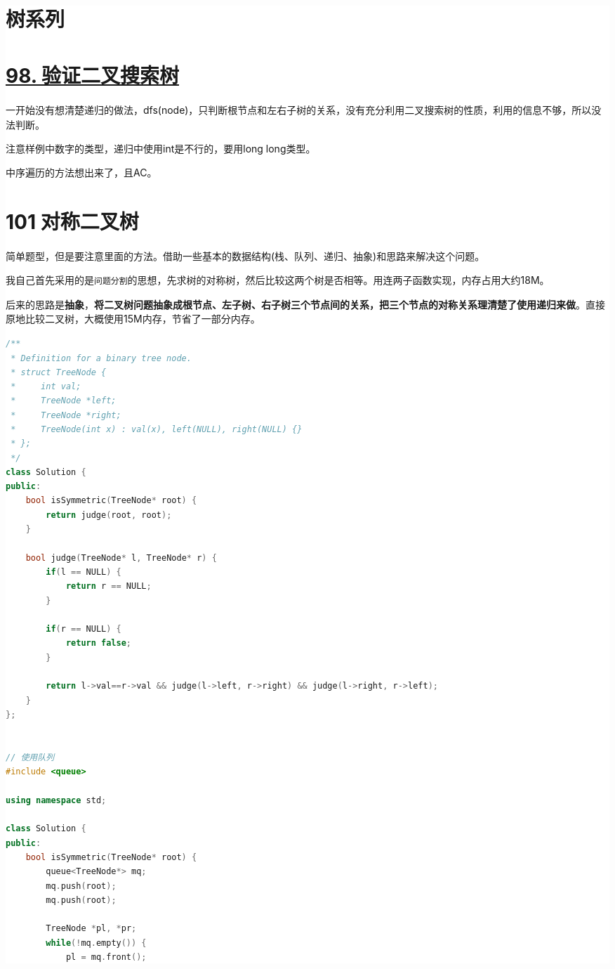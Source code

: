 # 树系列

# [98. 验证二叉搜索树](https://leetcode-cn.com/problems/validate-binary-search-tree/)
一开始没有想清楚递归的做法，dfs(node)，只判断根节点和左右子树的关系，没有充分利用二叉搜索树的性质，利用的信息不够，所以没法判断。

注意样例中数字的类型，递归中使用int是不行的，要用long long类型。

中序遍历的方法想出来了，且AC。

# 101 对称二叉树
简单题型，但是要注意里面的方法。借助一些基本的数据结构(栈、队列、递归、抽象)和思路来解决这个问题。

我自己首先采用的是`问题分割`的思想，先求树的对称树，然后比较这两个树是否相等。用连两子函数实现，内存占用大约18M。

后来的思路是**抽象**，**将二叉树问题抽象成根节点、左子树、右子树三个节点间的关系，把三个节点的对称关系理清楚了使用递归来做**。直接原地比较二叉树，大概使用15M内存，节省了一部分内存。

```cpp
/**
 * Definition for a binary tree node.
 * struct TreeNode {
 *     int val;
 *     TreeNode *left;
 *     TreeNode *right;
 *     TreeNode(int x) : val(x), left(NULL), right(NULL) {}
 * };
 */
class Solution {
public:
    bool isSymmetric(TreeNode* root) {
        return judge(root, root);
    }

    bool judge(TreeNode* l, TreeNode* r) {
        if(l == NULL) {
            return r == NULL;
        }

        if(r == NULL) {
            return false;
        }

        return l->val==r->val && judge(l->left, r->right) && judge(l->right, r->left);
    }
};


// 使用队列
#include <queue>

using namespace std;

class Solution {
public:
    bool isSymmetric(TreeNode* root) {
        queue<TreeNode*> mq;
        mq.push(root);
        mq.push(root);

        TreeNode *pl, *pr;
        while(!mq.empty()) {
            pl = mq.front();
```